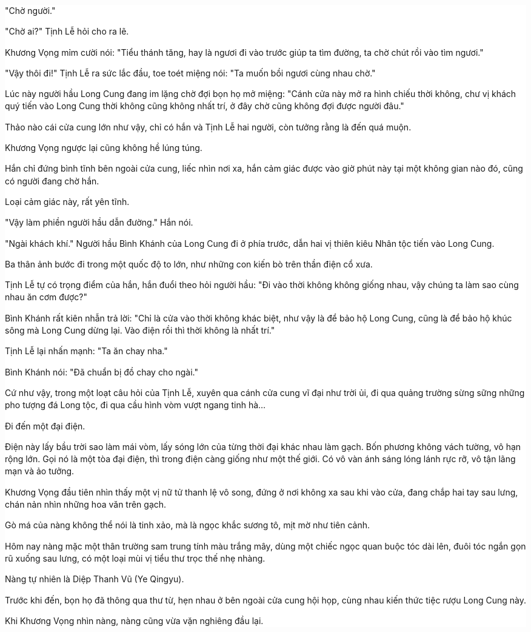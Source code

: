 "Chờ người."

"Chờ ai?" Tịnh Lễ hỏi cho ra lẽ.

Khương Vọng mỉm cười nói: "Tiểu thánh tăng, hay là ngươi đi vào trước giúp ta tìm đường, ta chờ chút rồi vào tìm ngươi."

"Vậy thôi đi!" Tịnh Lễ ra sức lắc đầu, toe toét miệng nói: "Ta muốn bồi ngươi cùng nhau chờ."

Lúc này người hầu Long Cung đang im lặng chờ đợi bọn họ mở miệng: "Cánh cửa này mở ra hình chiếu thời không, chư vị khách quý tiến vào Long Cung thời không cũng không nhất trí, ở đây chờ cũng không đợi được người đâu."

Thảo nào cái cửa cung lớn như vậy, chỉ có hắn và Tịnh Lễ hai người, còn tưởng rằng là đến quá muộn.

Khương Vọng ngược lại cũng không hề lúng túng.

Hắn chỉ đứng bình tĩnh bên ngoài cửa cung, liếc nhìn nơi xa, hắn cảm giác được vào giờ phút này tại một không gian nào đó, cũng có người đang chờ hắn.

Loại cảm giác này, rất yên tĩnh.

"Vậy làm phiền người hầu dẫn đường." Hắn nói.

"Ngài khách khí." Người hầu Bình Khánh của Long Cung đi ở phía trước, dẫn hai vị thiên kiêu Nhân tộc tiến vào Long Cung.

Ba thân ảnh bước đi trong một quốc độ to lớn, như những con kiến bò trên thần điện cổ xưa.

Tịnh Lễ tự có trọng điểm của hắn, hắn đuổi theo hỏi người hầu: "Đi vào thời không không giống nhau, vậy chúng ta làm sao cùng nhau ăn cơm được?"

Bình Khánh rất kiên nhẫn trả lời: "Chỉ là cửa vào thời không khác biệt, như vậy là để bảo hộ Long Cung, cũng là để bảo hộ khúc sông mà Long Cung dừng lại. Vào điện rồi thì thời không là nhất trí."

Tịnh Lễ lại nhấn mạnh: "Ta ăn chay nha."

Bình Khánh nói: "Đã chuẩn bị đồ chay cho ngài."

Cứ như vậy, trong một loạt câu hỏi của Tịnh Lễ, xuyên qua cánh cửa cung vĩ đại như trời ủi, đi qua quảng trường sừng sững những pho tượng đá Long tộc, đi qua cầu hình vòm vượt ngang tinh hà…

Đi đến một đại điện.

Điện này lấy bầu trời sao làm mái vòm, lấy sóng lớn của từng thời đại khác nhau làm gạch. Bốn phương không vách tường, vô hạn rộng lớn. Gọi nó là một tòa đại điện, thì trong điện càng giống như một thế giới. Có vô vàn ánh sáng lóng lánh rực rỡ, vô tận lãng mạn và ảo tưởng.

Khương Vọng đầu tiên nhìn thấy một vị nữ tử thanh lệ vô song, đứng ở nơi không xa sau khi vào cửa, đang chắp hai tay sau lưng, chán nản nhìn những hoa văn trên gạch.

Gò má của nàng không thể nói là tinh xảo, mà là ngọc khắc sương tô, mịt mờ như tiên cảnh.

Hôm nay nàng mặc một thân trường sam trung tính màu trắng mây, dùng một chiếc ngọc quan buộc tóc dài lên, đuôi tóc ngắn gọn rũ xuống sau lưng, có một loại mùi vị tiểu thư trọc thế nhẹ nhàng.

Nàng tự nhiên là Diệp Thanh Vũ (Ye Qingyu).

Trước khi đến, bọn họ đã thông qua thư từ, hẹn nhau ở bên ngoài cửa cung hội họp, cùng nhau kiến thức tiệc rượu Long Cung này.

Khi Khương Vọng nhìn nàng, nàng cũng vừa vặn nghiêng đầu lại.
